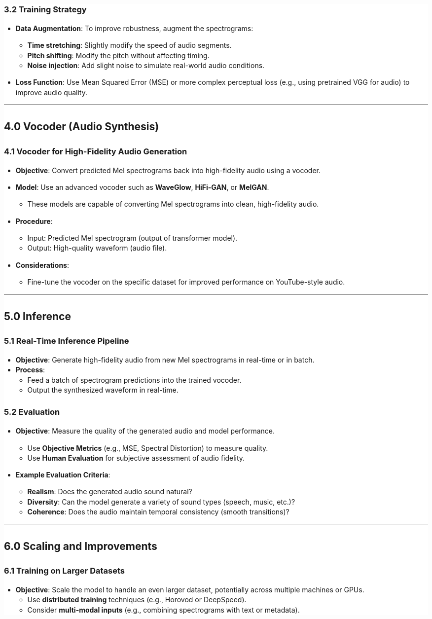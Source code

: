 ### 3.2 Training Strategy
- **Data Augmentation**: To improve robustness, augment the spectrograms:
  - **Time stretching**: Slightly modify the speed of audio segments.
  - **Pitch shifting**: Modify the pitch without affecting timing.
  - **Noise injection**: Add slight noise to simulate real-world audio conditions.
  
- **Loss Function**: Use Mean Squared Error (MSE) or more complex perceptual loss (e.g., using pretrained VGG for audio) to improve audio quality.

---

## 4.0 Vocoder (Audio Synthesis)

### 4.1 Vocoder for High-Fidelity Audio Generation
- **Objective**: Convert predicted Mel spectrograms back into high-fidelity audio using a vocoder.
- **Model**: Use an advanced vocoder such as **WaveGlow**, **HiFi-GAN**, or **MelGAN**.
  - These models are capable of converting Mel spectrograms into clean, high-fidelity audio.
  
- **Procedure**:
  - Input: Predicted Mel spectrogram (output of transformer model).
  - Output: High-quality waveform (audio file).

- **Considerations**:
  - Fine-tune the vocoder on the specific dataset for improved performance on YouTube-style audio.

---

## 5.0 Inference

### 5.1 Real-Time Inference Pipeline
- **Objective**: Generate high-fidelity audio from new Mel spectrograms in real-time or in batch.
- **Process**:
  - Feed a batch of spectrogram predictions into the trained vocoder.
  - Output the synthesized waveform in real-time.

### 5.2 Evaluation
- **Objective**: Measure the quality of the generated audio and model performance.
  - Use **Objective Metrics** (e.g., MSE, Spectral Distortion) to measure quality.
  - Use **Human Evaluation** for subjective assessment of audio fidelity.

- **Example Evaluation Criteria**:
  - **Realism**: Does the generated audio sound natural?
  - **Diversity**: Can the model generate a variety of sound types (speech, music, etc.)?
  - **Coherence**: Does the audio maintain temporal consistency (smooth transitions)?

---

## 6.0 Scaling and Improvements

### 6.1 Training on Larger Datasets
- **Objective**: Scale the model to handle an even larger dataset, potentially across multiple machines or GPUs.
  - Use **distributed training** techniques (e.g., Horovod or DeepSpeed).
  - Consider **multi-modal inputs** (e.g., combining spectrograms with text or metadata).
  